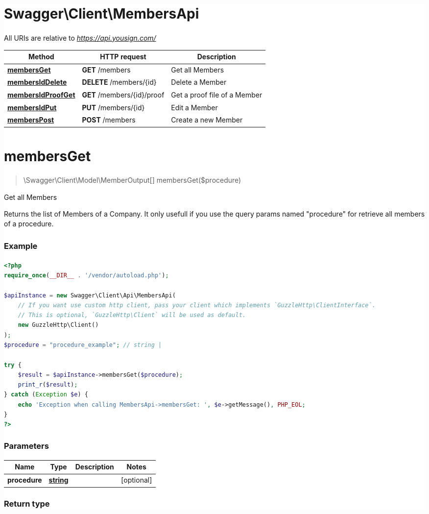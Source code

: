 # Swagger\Client\MembersApi

All URIs are relative to *https://api.yousign.com/*

Method | HTTP request | Description
------------- | ------------- | -------------
[**membersGet**](MembersApi.md#membersGet) | **GET** /members | Get all Members
[**membersIdDelete**](MembersApi.md#membersIdDelete) | **DELETE** /members/{id} | Delete a Member
[**membersIdProofGet**](MembersApi.md#membersIdProofGet) | **GET** /members/{id}/proof | Get a proof file of a Member
[**membersIdPut**](MembersApi.md#membersIdPut) | **PUT** /members/{id} | Edit a Member
[**membersPost**](MembersApi.md#membersPost) | **POST** /members | Create a new Member

# **membersGet**
> \Swagger\Client\Model\MemberOutput[] membersGet($procedure)

Get all Members

Returns the list of Members of a Company. It only usefull if you use the query params named \"procedure\" for retrieve all members of a procedure.

### Example
```php
<?php
require_once(__DIR__ . '/vendor/autoload.php');

$apiInstance = new Swagger\Client\Api\MembersApi(
    // If you want use custom http client, pass your client which implements `GuzzleHttp\ClientInterface`.
    // This is optional, `GuzzleHttp\Client` will be used as default.
    new GuzzleHttp\Client()
);
$procedure = "procedure_example"; // string | 

try {
    $result = $apiInstance->membersGet($procedure);
    print_r($result);
} catch (Exception $e) {
    echo 'Exception when calling MembersApi->membersGet: ', $e->getMessage(), PHP_EOL;
}
?>
```

### Parameters

Name | Type | Description  | Notes
------------- | ------------- | ------------- | -------------
 **procedure** | [**string**](../Model/.md)|  | [optional]

### Return type

